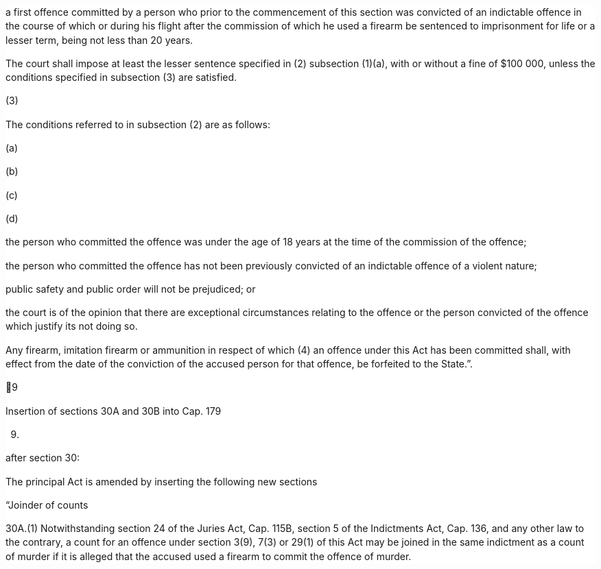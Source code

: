 a first offence committed by a person who prior to the
commencement  of  this  section  was  convicted  of  an
indictable offence in the course of which or during his
flight after the commission of which he used a firearm
be sentenced to imprisonment for life or a lesser term,
being not less than 20 years.

The court shall impose at least the lesser sentence specified in
(2)
subsection  (1)(a),  with  or  without  a  fine  of  $100  000,  unless  the
conditions specified in subsection (3) are satisfied.

(3)

The conditions referred to in subsection (2) are as follows:

(a)

(b)

(c)

(d)

the person who committed the offence was under the age of
18 years at the time of the commission of the offence;

the  person  who  committed  the  offence  has  not  been
previously  convicted  of  an  indictable  offence  of  a  violent
nature;

public safety and public order will not be prejudiced; or

the  court  is  of  the  opinion  that  there  are  exceptional
circumstances relating to the offence or the person convicted
of the offence which justify its not doing so.

Any firearm, imitation firearm or ammunition in respect of which
(4)
an offence under this Act has been committed shall, with effect from
the date of the conviction of the accused person for that offence, be
forfeited to the State.”.

9

Insertion of sections 30A and 30B into Cap. 179

9.
after section 30:

The principal Act is amended by inserting the following new sections

“Joinder of counts

30A.(1)
Notwithstanding section 24 of the Juries Act, Cap. 115B,
section 5 of the Indictments Act, Cap. 136, and any other law to the
contrary, a count for an offence under section 3(9), 7(3) or 29(1) of this
Act may be joined in the same indictment as a count of murder if it is
alleged that the accused used a firearm to commit the offence of murder.
